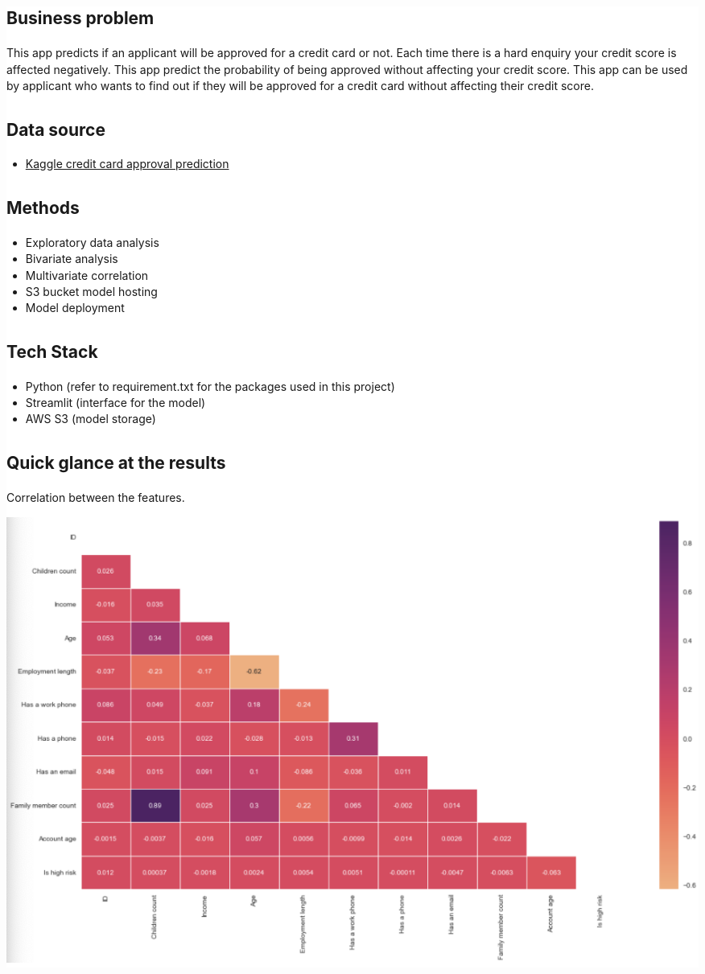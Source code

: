 


## Business problem

This app predicts if an applicant will be approved for a credit card or not. Each time there is a hard enquiry your credit score is affected negatively. This app predict the probability of being approved without affecting your credit score. This app can be used by applicant who wants to find out if they will be approved for a credit card without affecting their credit score.
## Data source

- [Kaggle credit card approval prediction](https://www.kaggle.com/rikdifos/credit-card-approval-prediction)

## Methods

- Exploratory data analysis
- Bivariate analysis
- Multivariate correlation
- S3 bucket model hosting
- Model deployment
## Tech Stack

- Python (refer to requirement.txt for the packages used in this project)
- Streamlit (interface for the model)
- AWS S3 (model storage)


## Quick glance at the results

Correlation between the features.

![heatmap](assets/heatmap.png)
